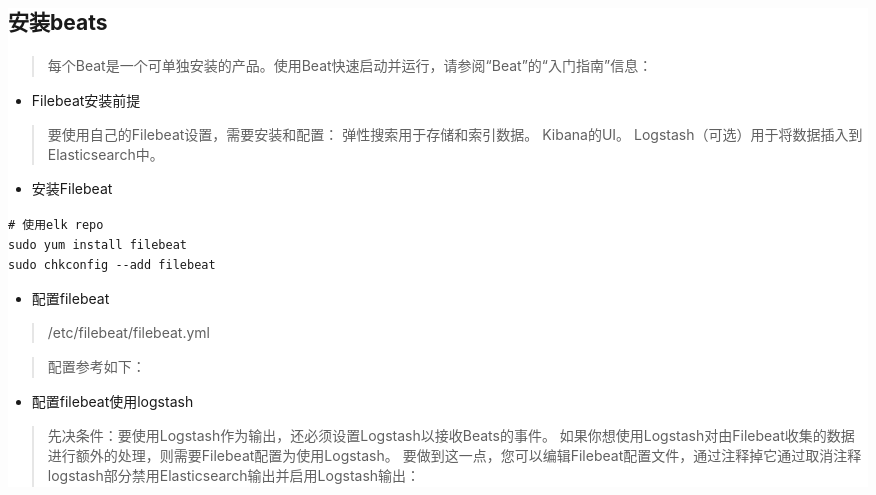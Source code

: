 ## 安装beats

> 每个Beat是一个可单独安装的产品。使用Beat快速启动并运行，请参阅“Beat”的“入门指南”信息：

- Filebeat安装前提

> 要使用自己的Filebeat设置，需要安装和配置： 弹性搜索用于存储和索引数据。 Kibana的UI。 Logstash（可选）用于将数据插入到Elasticsearch中。

- 安装Filebeat

```
# 使用elk repo
sudo yum install filebeat
sudo chkconfig --add filebeat
```
- 配置filebeat

> /etc/filebeat/filebeat.yml

> 配置参考如下：

```
```

- 配置filebeat使用logstash

> 先决条件：要使用Logstash作为输出，还必须设置Logstash以接收Beats的事件。
> 如果你想使用Logstash对由Filebeat收集的数据进行额外的处理，则需要Filebeat配置为使用Logstash。 要做到这一点，您可以编辑Filebeat配置文件，通过注释掉它通过取消注释logstash部分禁用Elasticsearch输出并启用Logstash输出：
